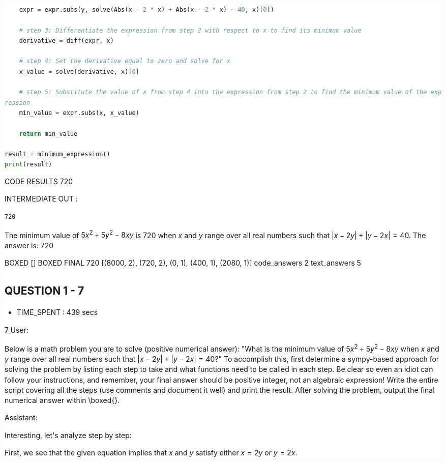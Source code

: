 ```python
    expr = expr.subs(y, solve(Abs(x - 2 * x) + Abs(x - 2 * x) - 40, x)[0])

    # step 3: Differentiate the expression from step 2 with respect to x to find its minimum value
    derivative = diff(expr, x)

    # step 4: Set the derivative equal to zero and solve for x
    x_value = solve(derivative, x)[0]

    # step 5: Substitute the value of x from step 4 into the expression from step 2 to find the minimum value of the expression
    min_value = expr.subs(x, x_value)

    return min_value

result = minimum_expression()
print(result)
```

CODE RESULTS 720

INTERMEDIATE OUT :
```output
720
```
The minimum value of $5x^2+5y^2-8xy$ is 720 when $x$ and $y$ range over all real numbers such that $|x-2y| + |y-2x| = 40$. The answer is: $720$

BOXED []
BOXED FINAL 720
[(8000, 2), (720, 2), (0, 1), (400, 1), (2080, 1)]
code_answers 2 text_answers 5



## QUESTION 1 - 7 
- TIME_SPENT : 439 secs

7_User:

Below is a math problem you are to solve (positive numerical answer):
"What is the minimum value of $5x^2+5y^2-8xy$ when $x$ and $y$ range over all real numbers such that $|x-2y| + |y-2x| = 40$?"
To accomplish this, first determine a sympy-based approach for solving the problem by listing each step to take and what functions need to be called in each step. Be clear so even an idiot can follow your instructions, and remember, your final answer should be positive integer, not an algebraic expression!
Write the entire script covering all the steps (use comments and document it well) and print the result. After solving the problem, output the final numerical answer within \boxed{}.

Assistant: 

Interesting, let's analyze step by step:



First, we see that the given equation implies that $x$ and $y$ satisfy either $x = 2y$ or $y = 2x$.
